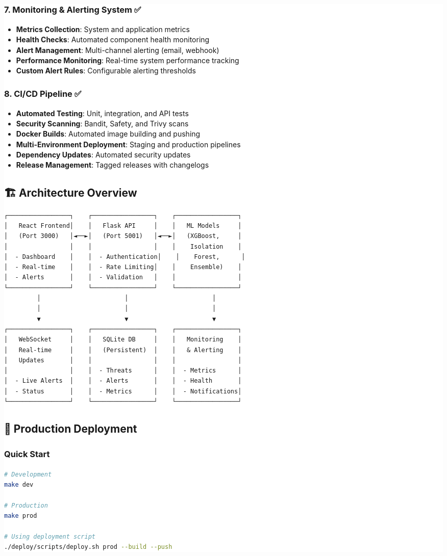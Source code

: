 ### 7. **Monitoring & Alerting System** ✅
- **Metrics Collection**: System and application metrics
- **Health Checks**: Automated component health monitoring
- **Alert Management**: Multi-channel alerting (email, webhook)
- **Performance Monitoring**: Real-time system performance tracking
- **Custom Alert Rules**: Configurable alerting thresholds

### 8. **CI/CD Pipeline** ✅
- **Automated Testing**: Unit, integration, and API tests
- **Security Scanning**: Bandit, Safety, and Trivy scans
- **Docker Builds**: Automated image building and pushing
- **Multi-Environment Deployment**: Staging and production pipelines
- **Dependency Updates**: Automated security updates
- **Release Management**: Tagged releases with changelogs

## 🏗️ Architecture Overview

```
┌─────────────────┐    ┌─────────────────┐    ┌─────────────────┐
│   React Frontend│    │   Flask API     │    │   ML Models     │
│   (Port 3000)   │◄──►│   (Port 5001)   │◄──►│   (XGBoost,     │
│                 │    │                 │    │    Isolation    │
│  - Dashboard    │    │  - Authentication│    │    Forest,      │
│  - Real-time    │    │  - Rate Limiting│    │    Ensemble)    │
│  - Alerts       │    │  - Validation   │    │                 │
└─────────────────┘    └─────────────────┘    └─────────────────┘
         │                       │                       │
         │                       │                       │
         ▼                       ▼                       ▼
┌─────────────────┐    ┌─────────────────┐    ┌─────────────────┐
│   WebSocket     │    │   SQLite DB     │    │   Monitoring    │
│   Real-time     │    │   (Persistent)  │    │   & Alerting    │
│   Updates       │    │                 │    │                 │
│                 │    │  - Threats      │    │  - Metrics      │
│  - Live Alerts  │    │  - Alerts       │    │  - Health       │
│  - Status       │    │  - Metrics      │    │  - Notifications│
└─────────────────┘    └─────────────────┘    └─────────────────┘
```

## 🚀 Production Deployment

### Quick Start
```bash
# Development
make dev

# Production
make prod

# Using deployment script
./deploy/scripts/deploy.sh prod --build --push
```
